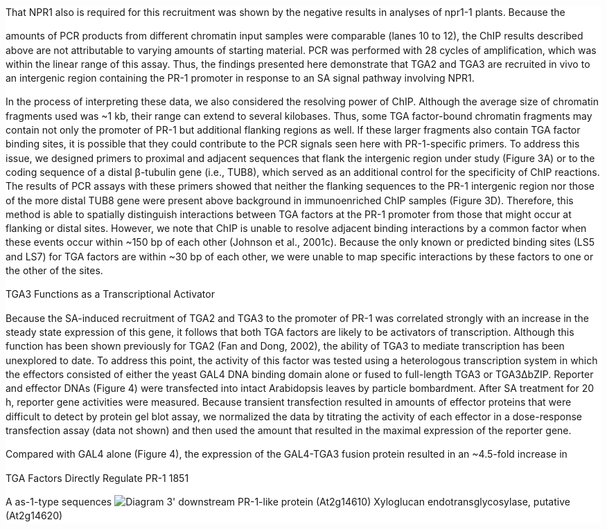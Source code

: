 That NPR1 also is required for this recruitment was shown by the negative results in analyses of npr1-1 plants. Because the

amounts of PCR products from different chromatin input samples were comparable (lanes 10 to 12), the ChIP results described above are not attributable to varying amounts of starting material. PCR was performed with 28 cycles of amplification, which was within the linear range of this assay. Thus, the findings presented here demonstrate that TGA2 and TGA3 are recruited in vivo to an intergenic region containing the PR-1 promoter in response to an SA signal pathway involving NPR1.

In the process of interpreting these data, we also considered the resolving power of ChIP. Although the average size of chromatin fragments used was ~1 kb, their range can extend to several kilobases. Thus, some TGA factor-bound chromatin fragments may contain not only the promoter of PR-1 but additional flanking regions as well. If these larger fragments also contain TGA factor binding sites, it is possible that they could contribute to the PCR signals seen here with PR-1-specific primers. To address this issue, we designed primers to proximal and adjacent sequences that flank the intergenic region under study (Figure 3A) or to the coding sequence of a distal β-tubulin gene (i.e., TUB8), which served as an additional control for the specificity of ChIP reactions. The results of PCR assays with these primers showed that neither the flanking sequences to the PR-1 intergenic region nor those of the more distal TUB8 gene were present above background in immunoenriched ChIP samples (Figure 3D). Therefore, this method is able to spatially distinguish interactions between TGA factors at the PR-1 promoter from those that might occur at flanking or distal sites. However, we note that ChIP is unable to resolve adjacent binding interactions by a common factor when these events occur within ~150 bp of each other (Johnson et al., 2001c). Because the only known or predicted binding sites (LS5 and LS7) for TGA factors are within ~30 bp of each other, we were unable to map specific interactions by these factors to one or the other of the sites.

TGA3 Functions as a Transcriptional Activator

Because the SA-induced recruitment of TGA2 and TGA3 to the promoter of PR-1 was correlated strongly with an increase in the steady state expression of this gene, it follows that both TGA factors are likely to be activators of transcription. Although this function has been shown previously for TGA2 (Fan and Dong, 2002), the ability of TGA3 to mediate transcription has been unexplored to date. To address this point, the activity of this factor was tested using a heterologous transcription system in which the effectors consisted of either the yeast GAL4 DNA binding domain alone or fused to full-length TGA3 or TGA3ΔbZIP. Reporter and effector DNAs (Figure 4) were transfected into intact Arabidopsis leaves by particle bombardment. After SA treatment for 20 h, reporter gene activities were measured. Because transient transfection resulted in amounts of effector proteins that were difficult to detect by protein gel blot assay, we normalized the data by titrating the activity of each effector in a dose-response transfection assay (data not shown) and then used the amount that resulted in the maximal expression of the reporter gene.

Compared with GAL4 alone (Figure 4), the expression of the GAL4-TGA3 fusion protein resulted in an ~4.5-fold increase in

TGA Factors Directly Regulate PR-1 1851

A
as-1-type sequences
![Diagram](https://i.imgur.com/yourimage.png)
3' downstream
PR-1-like protein
(At2g14610)
Xyloglucan endotransglycosylase,
putative (At2g14620)

